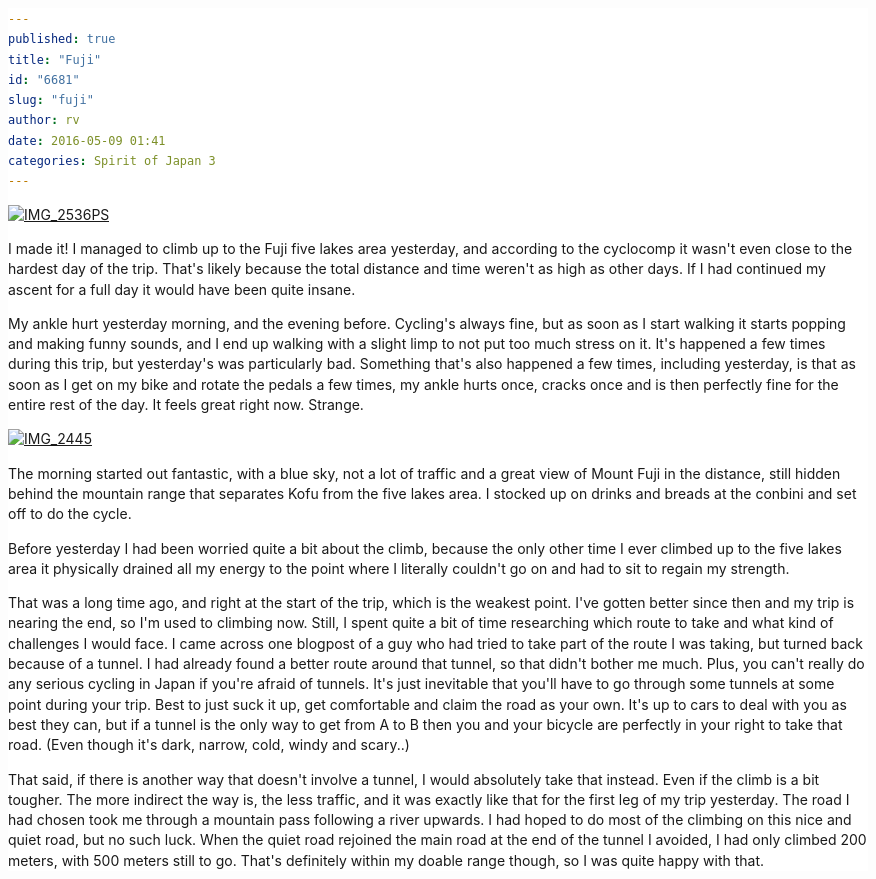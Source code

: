 ```yaml
---
published: true
title: "Fuji"
id: "6681"
slug: "fuji"
author: rv
date: 2016-05-09 01:41
categories: Spirit of Japan 3
---
```

<a href="https://s3.amazonaws.com/cfwblog/uploads/2016/05/IMG_2536PS.jpg" rel="attachment wp-att-6682"><img class="aligncenter size-medium wp-image-6682" src="https://s3.amazonaws.com/cfwblog/uploads/2016/05/IMG_2536PS-400x300.jpg" alt="IMG_2536PS" width="400" height="300" /></a>

I made it! I managed to climb up to the Fuji five lakes area yesterday, and according to the cyclocomp it wasn't even close to the hardest day of the trip. That's likely because the total distance and time weren't as high as other days. If I had continued my ascent for a full day it would have been quite insane.

My ankle hurt yesterday morning, and the evening before. Cycling's always fine, but as soon as I start walking it starts popping and making funny sounds, and I end up walking with a slight limp to not put too much stress on it. It's happened a few times during this trip, but yesterday's was particularly bad. Something that's also happened a few times, including yesterday, is that as soon as I get on my bike and rotate the pedals a few times, my ankle hurts once, cracks once and is then perfectly fine for the entire rest of the day. It feels great right now. Strange.

<a href="https://s3.amazonaws.com/cfwblog/uploads/2016/05/IMG_2445.jpg" rel="attachment wp-att-6683"><img class="aligncenter size-medium wp-image-6683" src="https://s3.amazonaws.com/cfwblog/uploads/2016/05/IMG_2445-400x300.jpg" alt="IMG_2445" width="400" height="300" /></a>

The morning started out fantastic, with a blue sky, not a lot of traffic and a great view of Mount Fuji in the distance, still hidden behind the mountain range that separates Kofu from the five lakes area. I stocked up on drinks and breads at the conbini and set off to do the cycle.

Before yesterday I had been worried quite a bit about the climb, because the only other time I ever climbed up to the five lakes area it physically drained all my energy to the point where I literally couldn't go on and had to sit to regain my strength.

That was a long time ago, and right at the start of the trip, which is the weakest point. I've gotten better since then and my trip is nearing the end, so I'm used to climbing now. Still, I spent quite a bit of time researching which route to take and what kind of challenges I would face. I came across one blogpost of a guy who had tried to take part of the route I was taking, but turned back because of a tunnel. I had already found a better route around that tunnel, so that didn't bother me much. Plus, you can't really do any serious cycling in Japan if you're afraid of tunnels. It's just inevitable that you'll have to go through some tunnels at some point during your trip. Best to just suck it up, get comfortable and claim the road as your own. It's up to cars to deal with you as best they can, but if a tunnel is the only way to get from A to B then you and your bicycle are perfectly in your right to take that road. (Even though it's dark, narrow, cold, windy and scary..)

That said, if there is another way that doesn't involve a tunnel, I would absolutely take that instead. Even if the climb is a bit tougher. The more indirect the way is, the less traffic, and it was exactly like that for the first leg of my trip yesterday. The road I had chosen took me through a mountain pass following a river upwards. I had hoped to do most of the climbing on this nice and quiet road, but no such luck. When the quiet road rejoined the main road at the end of the tunnel I avoided, I had only climbed 200 meters, with 500 meters still to go. That's definitely within my doable range though, so I was quite happy with that.
